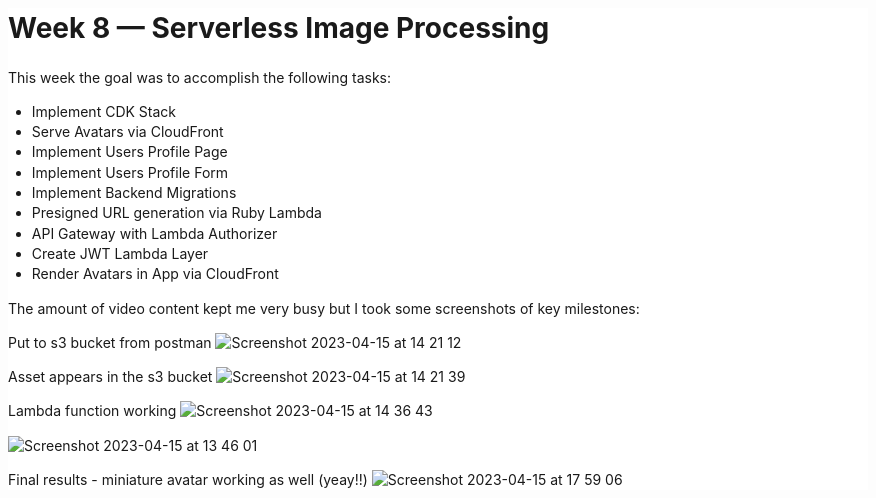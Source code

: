 # Week 8 — Serverless Image Processing

This week the goal was to accomplish the following tasks:

* Implement CDK Stack	
* Serve Avatars via CloudFront	
* Implement Users Profile Page
* Implement Users Profile Form	
* Implement Backend Migrations	
* Presigned URL generation via Ruby Lambda	
* API Gateway with Lambda Authorizer	
* Create JWT Lambda Layer	
* Render Avatars in App via CloudFront

The amount of video content kept me very busy but I took some screenshots of key milestones:

Put to s3 bucket from postman 
<img width="1552" alt="Screenshot 2023-04-15 at 14 21 12" src="https://user-images.githubusercontent.com/17580456/233740680-24a82a2f-f18f-4630-bd94-6e4044cad8c1.png">

Asset appears in the s3 bucket
<img width="1552" alt="Screenshot 2023-04-15 at 14 21 39" src="https://user-images.githubusercontent.com/17580456/233740681-10f7c08c-3793-4b3b-8f9e-61e868e06f2a.png">

Lambda function working 
<img width="1653" alt="Screenshot 2023-04-15 at 14 36 43" src="https://user-images.githubusercontent.com/17580456/233740683-a26777ca-5a78-4900-83b7-f4b0516c2fe1.png">

<img width="1552" alt="Screenshot 2023-04-15 at 13 46 01" src="https://user-images.githubusercontent.com/17580456/233740673-7661ecba-03c5-42ba-a4f9-110ef3e9f3ea.png">

Final results - miniature avatar working as well (yeay!!)
<img width="1653" alt="Screenshot 2023-04-15 at 17 59 06" src="https://user-images.githubusercontent.com/17580456/233740684-100cb931-c6a3-403a-883c-40606768194b.png">


